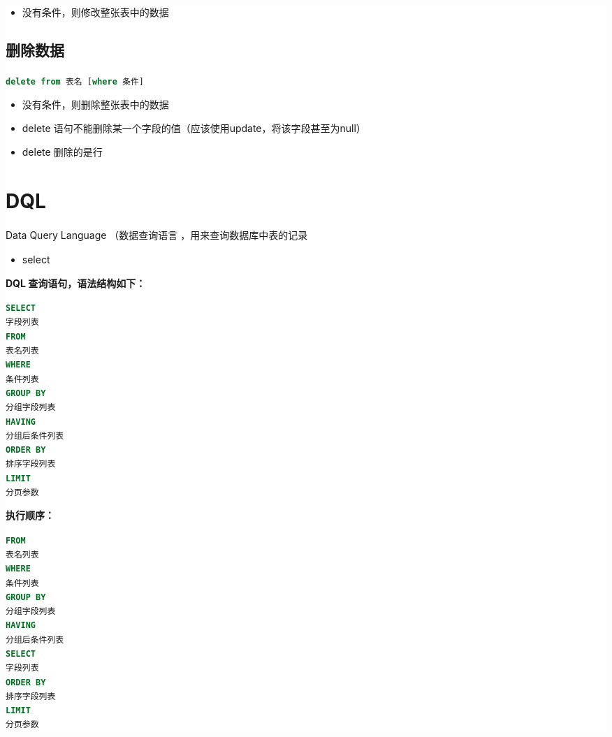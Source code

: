 - 没有条件，则修改整张表中的数据



## 删除数据

~~~sql
delete from 表名 [where 条件]
~~~

- 没有条件，则删除整张表中的数据

- delete 语句不能删除某一个字段的值（应该使用update，将该字段甚至为null）
- delete 删除的是行



# DQL

Data Query Language （数据查询语言 ，用来查询数据库中表的记录

- select

**DQL 查询语句，语法结构如下：**

~~~sql
SELECT
字段列表
FROM
表名列表
WHERE
条件列表
GROUP BY
分组字段列表
HAVING
分组后条件列表
ORDER BY
排序字段列表
LIMIT
分页参数
~~~

**执行顺序：**

~~~sql
FROM
表名列表
WHERE
条件列表
GROUP BY
分组字段列表
HAVING
分组后条件列表
SELECT    
字段列表
ORDER BY
排序字段列表
LIMIT
分页参数
~~~
